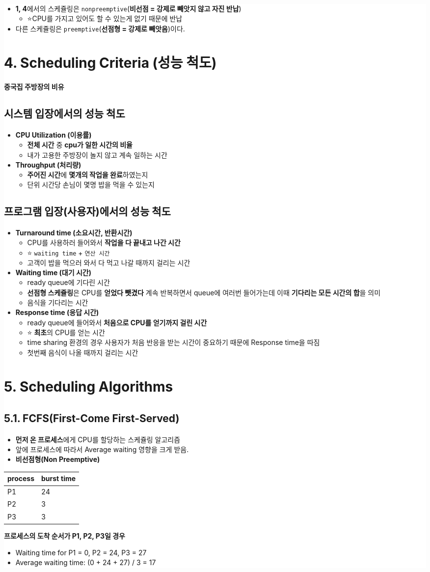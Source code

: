 - **1, 4**에서의 스케쥴링은 `nonpreemptive`(**비선점 = 강제로 빼앗지 않고 자진 반납**) 
  - ⭐️CPU를 가지고 있어도 할 수 있는게 없기 때문에 반납
- 다른 스케쥴링은 `preemptive`(**선점형 = 강제로 빼앗음**)이다.

# 4. Scheduling Criteria (성능 척도)

**중국집 주방장의 비유**

## 시스템 입장에서의 성능 척도
- **CPU Utilization (이용률)**
  - **전체 시간** 중 **cpu가 일한 시간의 비율**
  - 내가 고용한 주방장이 놀지 않고 계속 일하는 시간
- **Throughput (처리량)**
  - **주어진 시간**에 **몇개의 작업을 완료**하였는지
  - 단위 시간당 손님이 몇명 밥을 먹을 수 있는지

## 프로그램 입장(사용자)에서의 성능 척도
- **Turnaround time (소요시간, 반환시간)**
  - CPU를 사용하러 들어와서 **작업을 다 끝내고 나간 시간**
  - ⭐️ `waiting time` + `연산 시간`
  - 고객이 밥을 먹으러 와서 다 먹고 나갈 때까지 걸리는 시간
- **Waiting time (대기 시간)**
  - ready queue에 기다린 시간
  - **선점형 스케쥴링**은 CPU를 **얻었다 뺏겼다** 계속 반복하면서 queue에 여러번 들어가는데 이때 **기다리는 모든 시간의 합**을 의미
  - 음식을 기다리는 시간
- **Response time (응답 시간)**
  - ready queue에 들어와서 **처음으로 CPU를 얻기까지 걸린 시간**
  - ⭐️ **최초**의 CPU를 얻는 시간
  - time sharing 환경의 경우 사용자가 처음 반응을 받는 시간이 중요하기 때문에 Response time을 따짐
  - 첫번째 음식이 나올 때까지 걸리는 시간

# 5. Scheduling Algorithms

## 5.1. FCFS(First-Come First-Served)
- **먼저 온 프로세스**에게 CPU를 할당하는 스케쥴링 알고리즘
- 앞에 프로세스에 따라서 Average waiting 영향을 크게 받음.
- **비선점형(Non Preemptive)**

|process|burst time|
|-------|----------|
|P1     |24        |
|P2     |3         |
|P3     |3         |

**프로세스의 도착 순서가 P1, P2, P3일 경우**
- Waiting time for P1 = 0, P2 = 24, P3 = 27
- Average waiting time: (0 + 24 + 27) / 3 = 17
